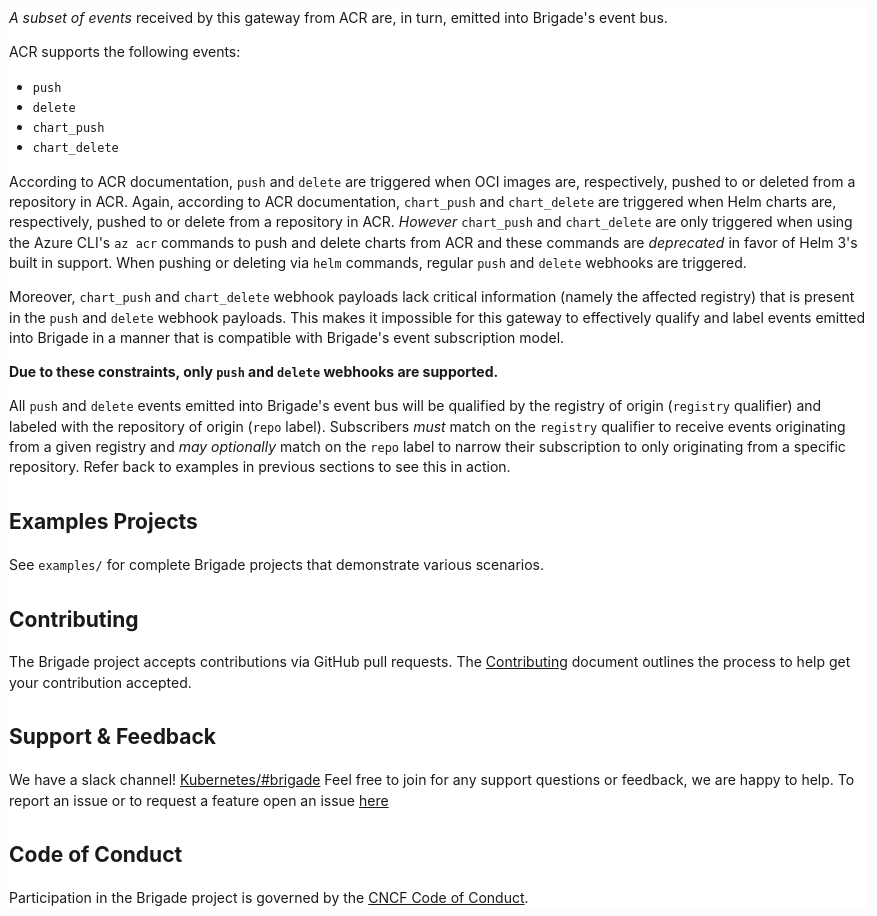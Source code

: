 _A subset of events_ received by this gateway from ACR are, in turn, emitted
into Brigade's event bus.

ACR supports the following events:

* `push`
* `delete`
* `chart_push`
* `chart_delete`

According to ACR documentation, `push` and `delete` are triggered when OCI
images are, respectively, pushed to or deleted from a repository in ACR. Again,
according to ACR documentation, `chart_push` and `chart_delete` are triggered
when Helm charts are, respectively, pushed to or delete from a repository in
ACR. _However_ `chart_push` and `chart_delete` are only triggered when using the
Azure CLI's `az acr` commands to push and delete charts from ACR and these
commands are _deprecated_ in favor of Helm 3's built in support. When pushing or
deleting via `helm` commands, regular `push` and `delete` webhooks are
triggered.

Moreover, `chart_push` and `chart_delete` webhook payloads lack critical
information (namely the affected registry) that is present in the `push` and
`delete` webhook payloads. This makes it impossible for this gateway to
effectively qualify and label events emitted into Brigade in a manner that is
compatible with Brigade's event subscription model.

__Due to these constraints, only `push` and `delete` webhooks are supported.__

All `push` and `delete` events emitted into Brigade's event bus will be
qualified by the registry of origin (`registry` qualifier) and labeled with the
repository of origin (`repo` label). Subscribers _must_ match on the `registry`
qualifier to receive events originating from a given registry and _may
optionally_ match on the `repo` label to narrow their subscription to only
originating from a specific repository. Refer back to examples in previous
sections to see this in action.

## Examples Projects

See `examples/` for complete Brigade projects that demonstrate various
scenarios.

## Contributing

The Brigade project accepts contributions via GitHub pull requests. The
[Contributing](CONTRIBUTING.md) document outlines the process to help get your
contribution accepted.

## Support & Feedback

We have a slack channel!
[Kubernetes/#brigade](https://kubernetes.slack.com/messages/C87MF1RFD) Feel free
to join for any support questions or feedback, we are happy to help. To report
an issue or to request a feature open an issue
[here](https://github.com/brigadecore/brigade-acr-gateway/issues)

## Code of Conduct

Participation in the Brigade project is governed by the
[CNCF Code of Conduct](https://github.com/cncf/foundation/blob/master/code-of-conduct.md).
